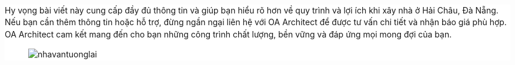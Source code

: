 Hy vọng bài viết này cung cấp đầy đủ thông tin và giúp bạn hiểu rõ hơn về quy trình và lợi ích khi xây nhà ở Hải Châu, Đà Nẵng. Nếu bạn cần thêm thông tin hoặc hỗ trợ, đừng ngần ngại liên hệ với OA Architect để được tư vấn chi tiết và nhận báo giá phù hợp. OA Architect cam kết mang đến cho bạn những công trình chất lượng, bền vững và đáp ứng mọi mong đợi của bạn.

<figure><img src="https://data.nhavantuonglai.com/image/illustrations/cover-nhavantuonglai-com-0012.jpg" alt="nhavantuonglai" title="nhavantuonglai" height=100% width=100%><figcaption><p></p></figcaption></figure>